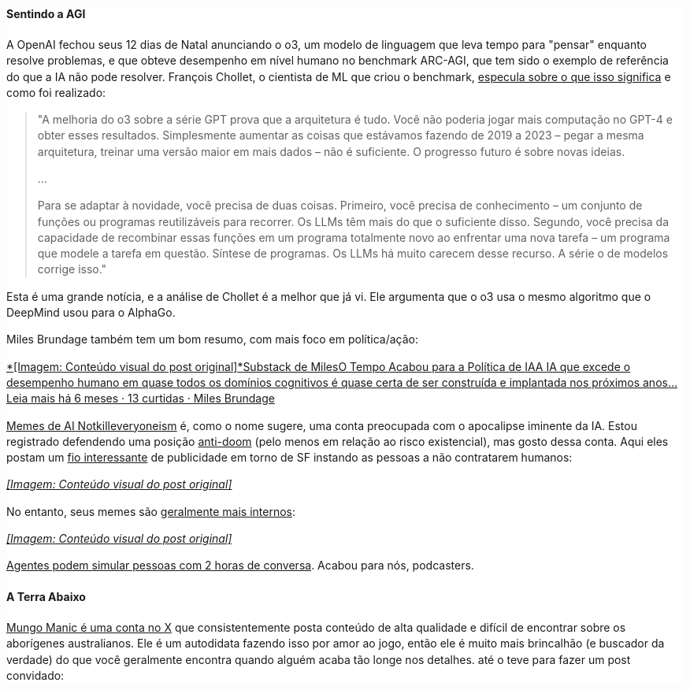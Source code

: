 #### Sentindo a AGI

A OpenAI fechou seus 12 dias de Natal anunciando o o3, um modelo de linguagem que leva tempo para "pensar" enquanto resolve problemas, e que obteve desempenho em nível humano no benchmark ARC-AGI, que tem sido o exemplo de referência do que a IA não pode resolver. François Chollet, o cientista de ML que criou o benchmark, [especula sobre o que isso significa](https://arcprize.org/blog/oai-o3-pub-breakthrough) e como foi realizado:

> "A melhoria do o3 sobre a série GPT prova que a arquitetura é tudo. Você não poderia jogar mais computação no GPT-4 e obter esses resultados. Simplesmente aumentar as coisas que estávamos fazendo de 2019 a 2023 – pegar a mesma arquitetura, treinar uma versão maior em mais dados – não é suficiente. O progresso futuro é sobre novas ideias.
> 
> …
> 
> Para se adaptar à novidade, você precisa de duas coisas. Primeiro, você precisa de conhecimento – um conjunto de funções ou programas reutilizáveis para recorrer. Os LLMs têm mais do que o suficiente disso. Segundo, você precisa da capacidade de recombinar essas funções em um programa totalmente novo ao enfrentar uma nova tarefa – um programa que modele a tarefa em questão. Síntese de programas. Os LLMs há muito carecem desse recurso. A série o de modelos corrige isso."

Esta é uma grande notícia, e a análise de Chollet é a melhor que já vi. Ele argumenta que o o3 usa o mesmo algoritmo que o DeepMind usou para o AlphaGo.

Miles Brundage também tem um bom resumo, com mais foco em política/ação:

[*[Imagem: Conteúdo visual do post original]*Substack de MilesO Tempo Acabou para a Política de IAA IA que excede o desempenho humano em quase todos os domínios cognitivos é quase certa de ser construída e implantada nos próximos anos…Leia mais há 6 meses · 13 curtidas · Miles Brundage](https://milesbrundage.substack.com/p/times-up-for-ai-policy)

[Memes de AI Notkilleveryoneism](https://x.com/AISafetyMemes) é, como o nome sugere, uma conta preocupada com o apocalipse iminente da IA. Estou registrado defendendo uma posição [anti-doom](https://www.vectorsofmind.com/p/the-doomsday-debate) (pelo menos em relação ao risco existencial), mas gosto dessa conta. Aqui eles postam um [fio interessante](https://x.com/AISafetyMemes/status/1867231103246864432) de publicidade em torno de SF instando as pessoas a não contratarem humanos:

[*[Imagem: Conteúdo visual do post original]*](https://substackcdn.com/image/fetch/$s_!egFF!,f_auto,q_auto:good,fl_progressive:steep/https%3A%2F%2Fsubstack-post-media.s3.amazonaws.com%2Fpublic%2Fimages%2F8d030676-2f45-4709-bbb7-f55ab03ad8d9_1200x1146.jpeg)

No entanto, seus memes são [geralmente mais internos](https://x.com/AISafetyMemes/status/1870195060416909484):

[*[Imagem: Conteúdo visual do post original]*](https://substackcdn.com/image/fetch/$s_!OPbE!,f_auto,q_auto:good,fl_progressive:steep/https%3A%2F%2Fsubstack-post-media.s3.amazonaws.com%2Fpublic%2Fimages%2F86333244-1844-4a0c-856c-1ead2fa33702_2048x1686.jpeg)

[Agentes podem simular pessoas com 2 horas de conversa](https://x.com/emollick/status/1858664562750374139). Acabou para nós, podcasters.

#### A Terra Abaixo

[Mungo Manic é uma conta no X](https://x.com/MungoManic) que consistentemente posta conteúdo de alta qualidade e difícil de encontrar sobre os aborígenes australianos. Ele é um autodidata fazendo isso por amor ao jogo, então ele é muito mais brincalhão (e buscador da verdade) do que você geralmente encontra quando alguém acaba tão longe nos detalhes. até o teve para fazer um post convidado:


[^1]: O Substack rastreia isso se você clicar no ícone de "compartilhar" no topo e no final de qualquer artigo.
[^2]: Não se prenda ao "QI" como particularmente relevante para o molho especial. Eu uso porque esse é o fenótipo para inteligência que o artigo usa. Estou registrado dizendo que QE > QI, especialmente em relação à evolução humana.